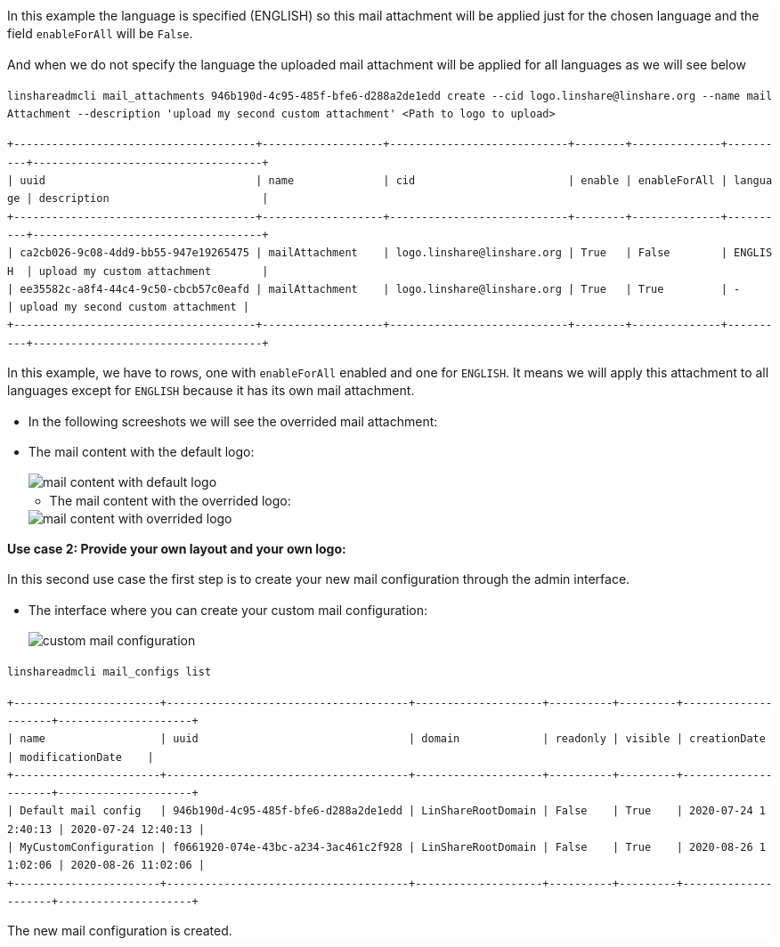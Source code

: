 In this example the language is specified (ENGLISH) so this mail attachment will be applied just for the chosen language and the field `enableForAll` will be `False`.

And when we do not specify the language the uploaded mail attachment will be applied for all languages as we will see below

`linshareadmcli mail_attachments 946b190d-4c95-485f-bfe6-d288a2de1edd create --cid logo.linshare@linshare.org --name mailAttachment --description 'upload my second custom attachment' <Path to logo to upload>`

```
+--------------------------------------+-------------------+----------------------------+--------+--------------+----------+------------------------------------+
| uuid                                 | name              | cid                        | enable | enableForAll | language | description                        |
+--------------------------------------+-------------------+----------------------------+--------+--------------+----------+------------------------------------+
| ca2cb026-9c08-4dd9-bb55-947e19265475 | mailAttachment    | logo.linshare@linshare.org | True   | False        | ENGLISH  | upload my custom attachment        |
| ee35582c-a8f4-44c4-9c50-cbcb57c0eafd | mailAttachment    | logo.linshare@linshare.org | True   | True         | -        | upload my second custom attachment |
+--------------------------------------+-------------------+----------------------------+--------+--------------+----------+------------------------------------+
```
In this example, we have to rows, one with `enableForAll` enabled and one for `ENGLISH`. It means we will apply this attachment to all languages except for `ENGLISH` because it has its own mail attachment.

* In the following screeshots we will see the overrided mail attachment:

* The mail content with the default logo:

  <img src="http://download.linshare.org/screenshots/2.3.0/mailcontent/mail.content.with.default.logo.png" alt="mail content with default logo" width="400"/>

  * The mail content with the overrided logo:

  <img src="http://download.linshare.org/screenshots/2.3.0/mailcontent/mail.content.with.overrided.logo.png" alt="mail content with overrided logo" width="400"/>

**Use case 2: Provide your own layout and your own logo:**

In this second use case the first step is to create your new mail configuration through the admin interface.

* The interface where you can create your custom mail configuration:

  <img src="http://download.linshare.org/screenshots/2.3.0/mailConf.png" alt="custom mail configuration" width="400"/>

`linshareadmcli mail_configs list`

```
+-----------------------+--------------------------------------+--------------------+----------+---------+---------------------+---------------------+
| name                  | uuid                                 | domain             | readonly | visible | creationDate        | modificationDate    |
+-----------------------+--------------------------------------+--------------------+----------+---------+---------------------+---------------------+
| Default mail config   | 946b190d-4c95-485f-bfe6-d288a2de1edd | LinShareRootDomain | False    | True    | 2020-07-24 12:40:13 | 2020-07-24 12:40:13 |
| MyCustomConfiguration | f0661920-074e-43bc-a234-3ac461c2f928 | LinShareRootDomain | False    | True    | 2020-08-26 11:02:06 | 2020-08-26 11:02:06 |
+-----------------------+--------------------------------------+--------------------+----------+---------+---------------------+---------------------+
```
The new mail configuration is created.
